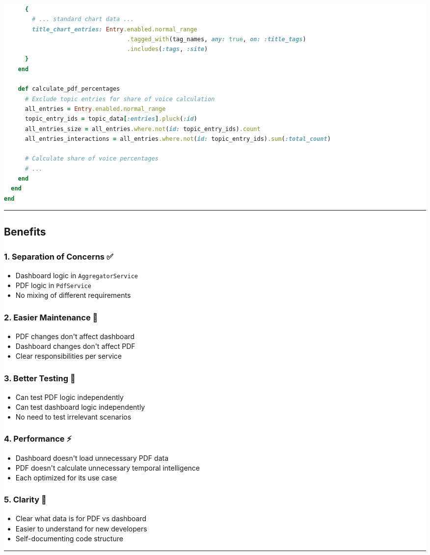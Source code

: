 ```ruby
      {
        # ... standard chart data ...
        title_chart_entries: Entry.enabled.normal_range
                                   .tagged_with(tag_names, any: true, on: :title_tags)
                                   .includes(:tags, :site)
      }
    end
    
    def calculate_pdf_percentages
      # Exclude topic entries for share of voice calculation
      all_entries = Entry.enabled.normal_range
      topic_entry_ids = topic_data[:entries].pluck(:id)
      all_entries_size = all_entries.where.not(id: topic_entry_ids).count
      all_entries_interactions = all_entries.where.not(id: topic_entry_ids).sum(:total_count)
      
      # Calculate share of voice percentages
      # ...
    end
  end
end
```

---

## Benefits

### 1. **Separation of Concerns** ✅
- Dashboard logic in `AggregatorService`
- PDF logic in `PdfService`
- No mixing of different requirements

### 2. **Easier Maintenance** 🔧
- PDF changes don't affect dashboard
- Dashboard changes don't affect PDF
- Clear responsibilities per service

### 3. **Better Testing** 🧪
- Can test PDF logic independently
- Can test dashboard logic independently
- No need to test irrelevant scenarios

### 4. **Performance** ⚡
- Dashboard doesn't load unnecessary PDF data
- PDF doesn't calculate unnecessary temporal intelligence
- Each optimized for its use case

### 5. **Clarity** 📖
- Clear what data is for PDF vs dashboard
- Easier to understand for new developers
- Self-documenting code structure

---